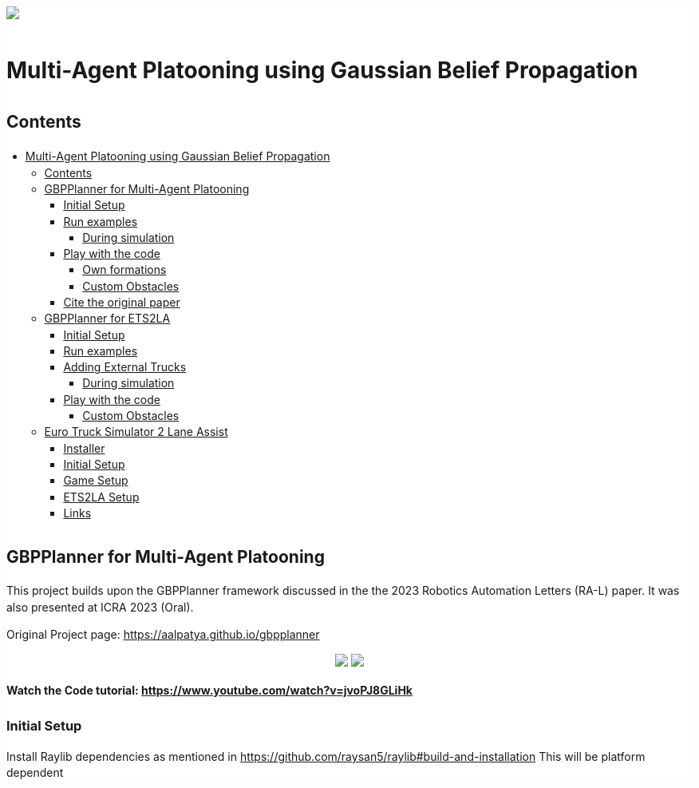 ![](assets/markdownLogo.png)

# Multi-Agent Platooning using Gaussian Belief Propagation

## Contents

- [Multi-Agent Platooning using Gaussian Belief Propagation](#multi-agent-platooning-using-gaussian-belief-propagation)
  - [Contents](#contents)
  - [GBPPlanner for Multi-Agent Platooning](#gbpplanner-for-multi-agent-platooning)
    - [Initial Setup](#initial-setup)
    - [Run examples](#run-examples)
      - [During simulation](#during-simulation)
    - [Play with the code](#play-with-the-code)
      - [Own formations](#own-formations)
      - [Custom Obstacles](#custom-obstacles)
    - [Cite the original paper](#cite-the-original-paper)
  - [GBPPlanner for ETS2LA](#gbpplanner-for-ets2la)
    - [Initial Setup](#initial-setup-1)
    - [Run examples](#run-examples-1)
    - [Adding External Trucks](#adding-external-trucks)
      - [During simulation](#during-simulation-1)
    - [Play with the code](#play-with-the-code-1)
      - [Custom Obstacles](#custom-obstacles-1)
  - [Euro Truck Simulator 2 Lane Assist](#euro-truck-simulator-2-lane-assist)
    - [Installer](#installer)
    - [Initial Setup](#initial-setup-2)
    - [Game Setup](#game-setup)
    - [ETS2LA Setup](#ets2la-setup)
    - [Links](#links)


## GBPPlanner for Multi-Agent Platooning
This project builds upon the GBPPlanner framework discussed in the the 2023 Robotics Automation Letters (RA-L) paper. It was also presented at ICRA 2023 (Oral).

Original Project page: https://aalpatya.github.io/gbpplanner

<p align="center">
  <img src="https://github.com/aalpatya/gbpplanner/blob/084c94e842f1f725cb6cde1e63115e152b12b769/assets/github_media/gbpplanner_circle.gif">
  <img src="https://github.com/aalpatya/gbpplanner/blob/084c94e842f1f725cb6cde1e63115e152b12b769/assets/github_media/gbpplanner_junction.gif">
</p>

**Watch the Code tutorial: https://www.youtube.com/watch?v=jvoPJ8GLiHk**

### Initial Setup
Install Raylib dependencies as mentioned in https://github.com/raysan5/raylib#build-and-installation
This will be platform dependent

